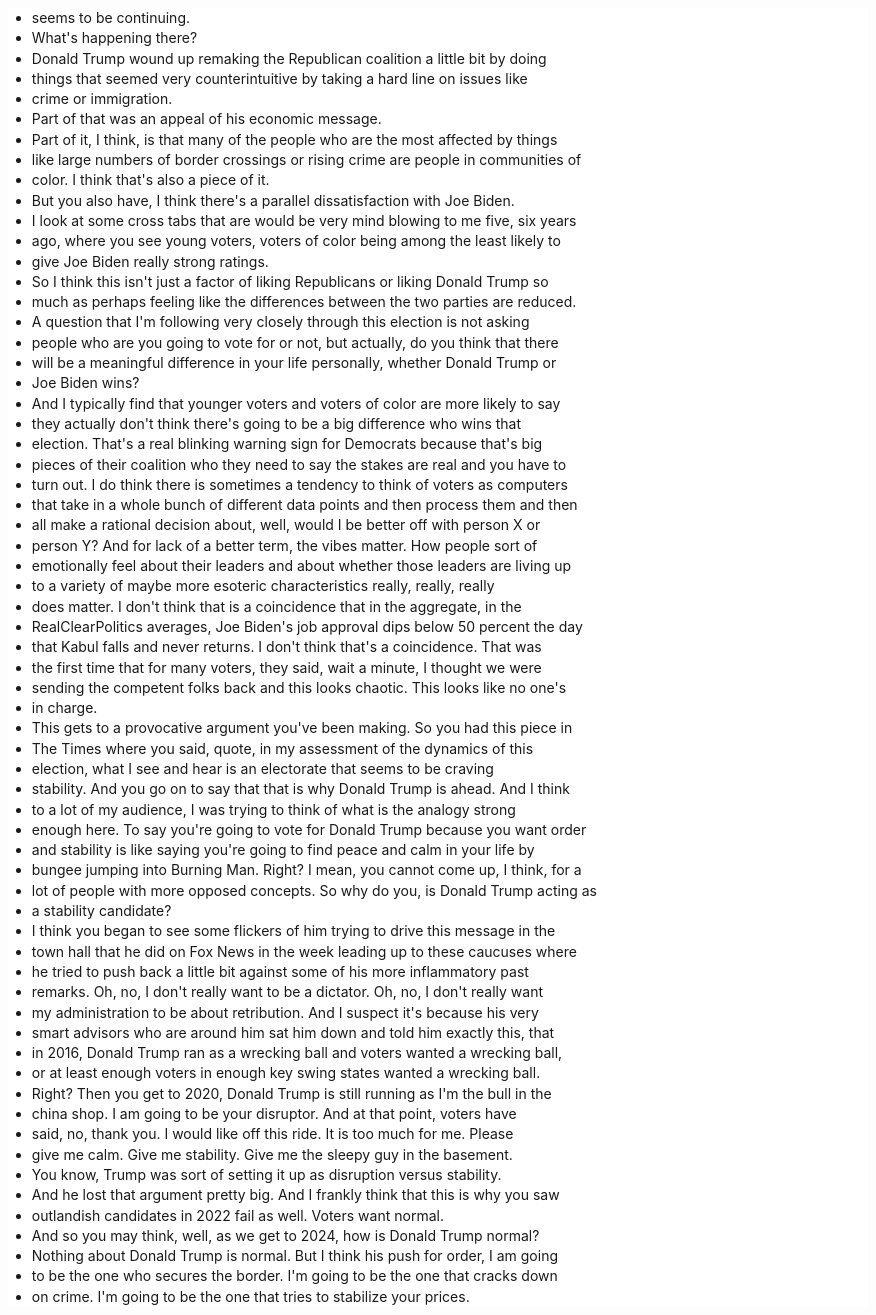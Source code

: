 *  seems to be continuing.
*  What's happening there?
*  Donald Trump wound up remaking the Republican coalition a little bit by doing
*  things that seemed very counterintuitive by taking a hard line on issues like
*  crime or immigration.
*  Part of that was an appeal of his economic message.
*  Part of it, I think, is that many of the people who are the most affected by things
*  like large numbers of border crossings or rising crime are people in communities of
*  color. I think that's also a piece of it.
*  But you also have, I think there's a parallel dissatisfaction with Joe Biden.
*  I look at some cross tabs that are would be very mind blowing to me five, six years
*  ago, where you see young voters, voters of color being among the least likely to
*  give Joe Biden really strong ratings.
*  So I think this isn't just a factor of liking Republicans or liking Donald Trump so
*  much as perhaps feeling like the differences between the two parties are reduced.
*  A question that I'm following very closely through this election is not asking
*  people who are you going to vote for or not, but actually, do you think that there
*  will be a meaningful difference in your life personally, whether Donald Trump or
*  Joe Biden wins?
*  And I typically find that younger voters and voters of color are more likely to say
*  they actually don't think there's going to be a big difference who wins that
*  election. That's a real blinking warning sign for Democrats because that's big
*  pieces of their coalition who they need to say the stakes are real and you have to
*  turn out. I do think there is sometimes a tendency to think of voters as computers
*  that take in a whole bunch of different data points and then process them and then
*  all make a rational decision about, well, would I be better off with person X or
*  person Y? And for lack of a better term, the vibes matter. How people sort of
*  emotionally feel about their leaders and about whether those leaders are living up
*  to a variety of maybe more esoteric characteristics really, really, really
*  does matter. I don't think that is a coincidence that in the aggregate, in the
*  RealClearPolitics averages, Joe Biden's job approval dips below 50 percent the day
*  that Kabul falls and never returns. I don't think that's a coincidence. That was
*  the first time that for many voters, they said, wait a minute, I thought we were
*  sending the competent folks back and this looks chaotic. This looks like no one's
*  in charge.
*  This gets to a provocative argument you've been making. So you had this piece in
*  The Times where you said, quote, in my assessment of the dynamics of this
*  election, what I see and hear is an electorate that seems to be craving
*  stability. And you go on to say that that is why Donald Trump is ahead. And I think
*  to a lot of my audience, I was trying to think of what is the analogy strong
*  enough here. To say you're going to vote for Donald Trump because you want order
*  and stability is like saying you're going to find peace and calm in your life by
*  bungee jumping into Burning Man. Right? I mean, you cannot come up, I think, for a
*  lot of people with more opposed concepts. So why do you, is Donald Trump acting as
*  a stability candidate?
*  I think you began to see some flickers of him trying to drive this message in the
*  town hall that he did on Fox News in the week leading up to these caucuses where
*  he tried to push back a little bit against some of his more inflammatory past
*  remarks. Oh, no, I don't really want to be a dictator. Oh, no, I don't really want
*  my administration to be about retribution. And I suspect it's because his very
*  smart advisors who are around him sat him down and told him exactly this, that
*  in 2016, Donald Trump ran as a wrecking ball and voters wanted a wrecking ball,
*  or at least enough voters in enough key swing states wanted a wrecking ball.
*  Right? Then you get to 2020, Donald Trump is still running as I'm the bull in the
*  china shop. I am going to be your disruptor. And at that point, voters have
*  said, no, thank you. I would like off this ride. It is too much for me. Please
*  give me calm. Give me stability. Give me the sleepy guy in the basement.
*  You know, Trump was sort of setting it up as disruption versus stability.
*  And he lost that argument pretty big. And I frankly think that this is why you saw
*  outlandish candidates in 2022 fail as well. Voters want normal.
*  And so you may think, well, as we get to 2024, how is Donald Trump normal?
*  Nothing about Donald Trump is normal. But I think his push for order, I am going
*  to be the one who secures the border. I'm going to be the one that cracks down
*  on crime. I'm going to be the one that tries to stabilize your prices.